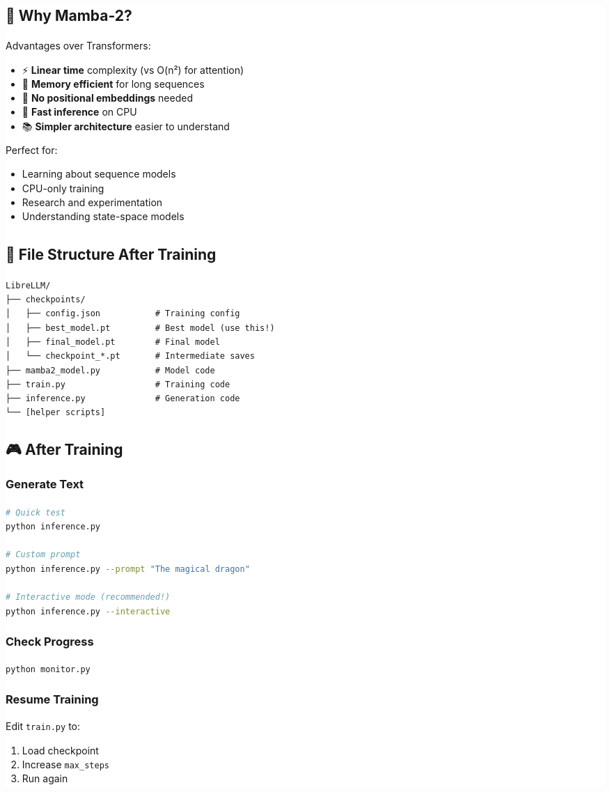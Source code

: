 ## 🔬 Why Mamba-2?

Advantages over Transformers:
- ⚡ **Linear time** complexity (vs O(n²) for attention)
- 💾 **Memory efficient** for long sequences
- 🎯 **No positional embeddings** needed
- 🚀 **Fast inference** on CPU
- 📚 **Simpler architecture** easier to understand

Perfect for:
- Learning about sequence models
- CPU-only training
- Research and experimentation
- Understanding state-space models

## 📁 File Structure After Training

```
LibreLLM/
├── checkpoints/
│   ├── config.json           # Training config
│   ├── best_model.pt         # Best model (use this!)
│   ├── final_model.pt        # Final model
│   └── checkpoint_*.pt       # Intermediate saves
├── mamba2_model.py           # Model code
├── train.py                  # Training code
├── inference.py              # Generation code
└── [helper scripts]
```

## 🎮 After Training

### Generate Text
```bash
# Quick test
python inference.py

# Custom prompt
python inference.py --prompt "The magical dragon"

# Interactive mode (recommended!)
python inference.py --interactive
```

### Check Progress
```bash
python monitor.py
```

### Resume Training
Edit `train.py` to:
1. Load checkpoint
2. Increase `max_steps`
3. Run again
